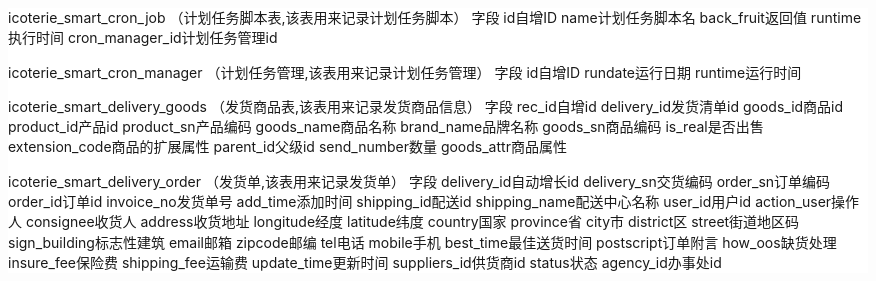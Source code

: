 icoterie_smart_cron_job （计划任务脚本表,该表用来记录计划任务脚本）
字段
	id自增ID
	name计划任务脚本名
	back_fruit返回值
	runtime执行时间
	cron_manager_id计划任务管理id

icoterie_smart_cron_manager （计划任务管理,该表用来记录计划任务管理）
字段
	id自增ID
	rundate运行日期
	runtime运行时间

icoterie_smart_delivery_goods （发货商品表,该表用来记录发货商品信息）
字段
	rec_id自增id
	delivery_id发货清单id
	goods_id商品id
	product_id产品id
	product_sn产品编码
	goods_name商品名称
	brand_name品牌名称
	goods_sn商品编码
	is_real是否出售
	extension_code商品的扩展属性
	parent_id父级id
	send_number数量
	goods_attr商品属性

icoterie_smart_delivery_order （发货单,该表用来记录发货单）
字段
	delivery_id自动增长id
	delivery_sn交货编码
	order_sn订单编码
	order_id订单id
	invoice_no发货单号
	add_time添加时间
	shipping_id配送id
	shipping_name配送中心名称
	user_id用户id
	action_user操作人
	consignee收货人
	address收货地址
	longitude经度
	latitude纬度
	country国家
	province省
	city市
	district区
	street街道地区码
	sign_building标志性建筑
	email邮箱
	zipcode邮编
	tel电话
	mobile手机
	best_time最佳送货时间
	postscript订单附言
	how_oos缺货处理
	insure_fee保险费
	shipping_fee运输费
	update_time更新时间
	suppliers_id供货商id
	status状态
	agency_id办事处id